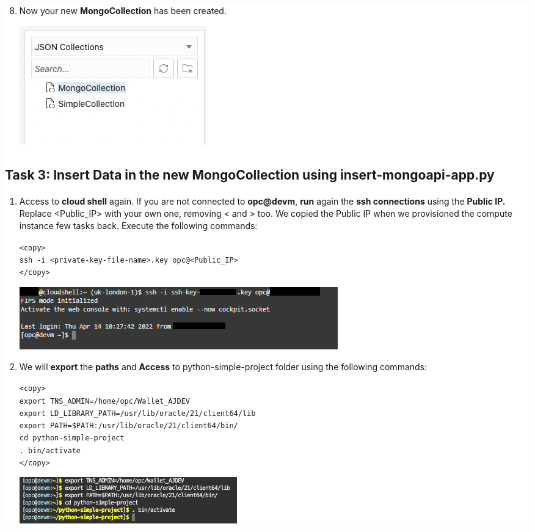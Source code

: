 8. Now your new **MongoCollection** has been created.

    ![New MongoCollection Created](./images/task2/mongo-collection-created.png)


## Task 3: Insert Data in the new MongoCollection using insert-mongoapi-app.py

1. Access to **cloud shell** again. If you are not connected to **opc@devm**, **run** again the **ssh connections** using the **Public IP.** Replace <Public_IP> with your own one, removing < and > too. We copied the Public IP when we provisioned the compute instance few tasks back. Execute the following commands:

    ````
    <copy>
    ssh -i <private-key-file-name>.key opc@<Public_IP>
    </copy>
    ````
    ![ssh Connection](./images/task3/ssh.png)

2. We will **export** the **paths** and **Access** to python-simple-project folder using the following commands:

    ````
    <copy>
    export TNS_ADMIN=/home/opc/Wallet_AJDEV
    export LD_LIBRARY_PATH=/usr/lib/oracle/21/client64/lib
    export PATH=$PATH:/usr/lib/oracle/21/client64/bin/
    cd python-simple-project
    . bin/activate
    </copy>
    ````

    ![Export Paths and Access to Python-simple-project](./images/task3/exports-access.png)
